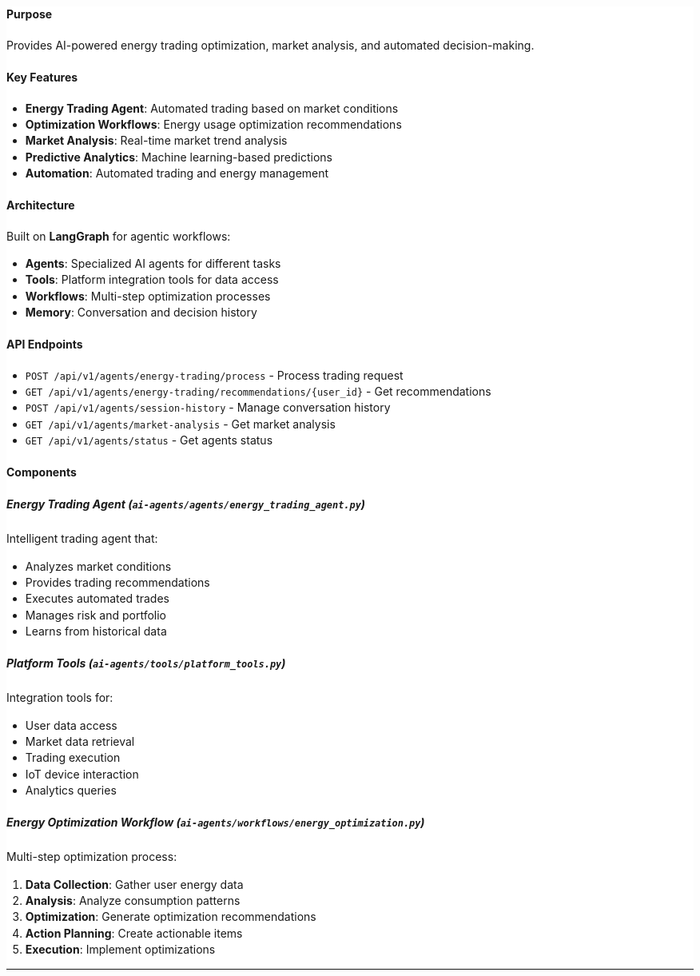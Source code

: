 #### Purpose
Provides AI-powered energy trading optimization, market analysis, and automated decision-making.

#### Key Features
- **Energy Trading Agent**: Automated trading based on market conditions
- **Optimization Workflows**: Energy usage optimization recommendations
- **Market Analysis**: Real-time market trend analysis
- **Predictive Analytics**: Machine learning-based predictions
- **Automation**: Automated trading and energy management

#### Architecture
Built on **LangGraph** for agentic workflows:
- **Agents**: Specialized AI agents for different tasks
- **Tools**: Platform integration tools for data access
- **Workflows**: Multi-step optimization processes
- **Memory**: Conversation and decision history

#### API Endpoints
- `POST /api/v1/agents/energy-trading/process` - Process trading request
- `GET /api/v1/agents/energy-trading/recommendations/{user_id}` - Get recommendations
- `POST /api/v1/agents/session-history` - Manage conversation history
- `GET /api/v1/agents/market-analysis` - Get market analysis
- `GET /api/v1/agents/status` - Get agents status

#### Components

##### Energy Trading Agent (`ai-agents/agents/energy_trading_agent.py`)
Intelligent trading agent that:
- Analyzes market conditions
- Provides trading recommendations
- Executes automated trades
- Manages risk and portfolio
- Learns from historical data

##### Platform Tools (`ai-agents/tools/platform_tools.py`)
Integration tools for:
- User data access
- Market data retrieval
- Trading execution
- IoT device interaction
- Analytics queries

##### Energy Optimization Workflow (`ai-agents/workflows/energy_optimization.py`)
Multi-step optimization process:
1. **Data Collection**: Gather user energy data
2. **Analysis**: Analyze consumption patterns
3. **Optimization**: Generate optimization recommendations
4. **Action Planning**: Create actionable items
5. **Execution**: Implement optimizations

---